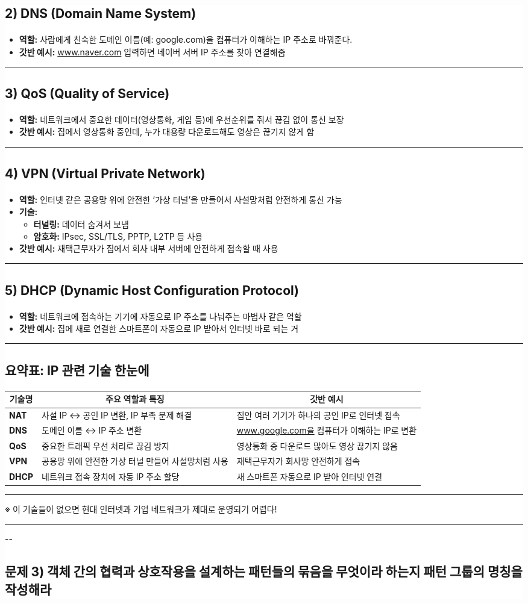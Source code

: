 
## 2) DNS (Domain Name System)  
- **역할:** 사람에게 친숙한 도메인 이름(예: google.com)을 컴퓨터가 이해하는 IP 주소로 바꿔준다.  
- **갓반 예시:** www.naver.com 입력하면 네이버 서버 IP 주소를 찾아 연결해줌  

---

## 3) QoS (Quality of Service)  
- **역할:** 네트워크에서 중요한 데이터(영상통화, 게임 등)에 우선순위를 줘서 끊김 없이 통신 보장  
- **갓반 예시:** 집에서 영상통화 중인데, 누가 대용량 다운로드해도 영상은 끊기지 않게 함  

---

## 4) VPN (Virtual Private Network)  
- **역할:** 인터넷 같은 공용망 위에 안전한 ‘가상 터널’을 만들어서 사설망처럼 안전하게 통신 가능  
- **기술:**  
  - **터널링:** 데이터 숨겨서 보냄  
  - **암호화:** IPsec, SSL/TLS, PPTP, L2TP 등 사용  
- **갓반 예시:** 재택근무자가 집에서 회사 내부 서버에 안전하게 접속할 때 사용  

---

## 5) DHCP (Dynamic Host Configuration Protocol)  
- **역할:** 네트워크에 접속하는 기기에 자동으로 IP 주소를 나눠주는 마법사 같은 역할  
- **갓반 예시:** 집에 새로 연결한 스마트폰이 자동으로 IP 받아서 인터넷 바로 되는 거  

---

## 요약표: IP 관련 기술 한눈에

| 기술명 | 주요 역할과 특징                               | 갓반 예시                                   |
|--------|----------------------------------------------|---------------------------------------------|
| **NAT** | 사설 IP ↔ 공인 IP 변환, IP 부족 문제 해결    | 집안 여러 기기가 하나의 공인 IP로 인터넷 접속 |
| **DNS** | 도메인 이름 ↔ IP 주소 변환                   | www.google.com을 컴퓨터가 이해하는 IP로 변환 |
| **QoS** | 중요한 트래픽 우선 처리로 끊김 방지          | 영상통화 중 다운로드 많아도 영상 끊기지 않음   |
| **VPN** | 공용망 위에 안전한 가상 터널 만들어 사설망처럼 사용 | 재택근무자가 회사망 안전하게 접속               |
| **DHCP**| 네트워크 접속 장치에 자동 IP 주소 할당       | 새 스마트폰 자동으로 IP 받아 인터넷 연결        |

---

※ 이 기술들이 없으면 현대 인터넷과 기업 네트워크가 제대로 운영되기 어렵다!



-----------------------------------------------------------------------------------
--
## 문제 3) 객체 간의 협력과 상호작용을 설계하는 패턴들의 묶음을 무엇이라 하는지 패턴 그룹의 명칭을 작성해라
